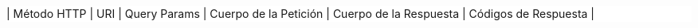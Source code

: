 | Método HTTP | URI                                                 | Query Params | Cuerpo de la Petición                                                                                                                                                                                                                                                                                                                                                                                                                                                                                                                                                                                                                                                                                                                                                                                                                                                                                                                                                                                                                                                                                                                                                                                                                                                                                                                                                                                                                                                                                                                                                                                                                                                                                                                                                                                                                       | Cuerpo de la Respuesta                                                                                                                                                                                                                                                                                                                                                                                                                                                                                                                                                                                                                                                                                                                                                                                                                                                                                                                                                                                                                                                                                                                                                                                                                                                                                                                                                                                                                                                                                                                                                                                                                                                                                                                                                                                                                                                                                      | Códigos de Respuesta                                                       |